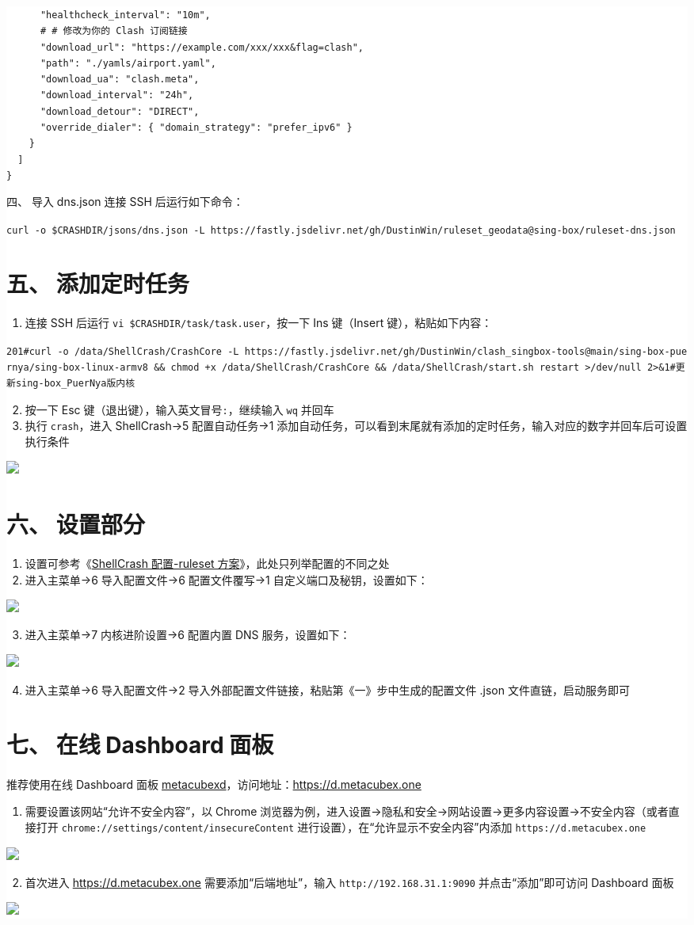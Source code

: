 ```
      "healthcheck_interval": "10m",
      # # 修改为你的 Clash 订阅链接
      "download_url": "https://example.com/xxx/xxx&flag=clash",
      "path": "./yamls/airport.yaml",
      "download_ua": "clash.meta",
      "download_interval": "24h",
      "download_detour": "DIRECT",
      "override_dialer": { "domain_strategy": "prefer_ipv6" }
    }
  ]
}
```
四、 导入 dns.json
连接 SSH 后运行如下命令：
```
curl -o $CRASHDIR/jsons/dns.json -L https://fastly.jsdelivr.net/gh/DustinWin/ruleset_geodata@sing-box/ruleset-dns.json
```
# 五、 添加定时任务
1. 连接 SSH 后运行 `vi $CRASHDIR/task/task.user`，按一下 Ins 键（Insert 键），粘贴如下内容：
```
201#curl -o /data/ShellCrash/CrashCore -L https://fastly.jsdelivr.net/gh/DustinWin/clash_singbox-tools@main/sing-box-puernya/sing-box-linux-armv8 && chmod +x /data/ShellCrash/CrashCore && /data/ShellCrash/start.sh restart >/dev/null 2>&1#更新sing-box_PuerNya版内核
```
2. 按一下 Esc 键（退出键），输入英文冒号`:`，继续输入 `wq` 并回车
3. 执行 `crash`，进入 ShellCrash->5 配置自动任务->1 添加自动任务，可以看到末尾就有添加的定时任务，输入对应的数字并回车后可设置执行条件  
<img src="https://github.com/DustinWin/clash_singbox-tutorials/assets/45238096/3f65431a-bdff-48d3-addb-82e6888fbfaa" width="60%"/>

# 六、 设置部分
1. 设置可参考《[ShellCrash 配置-ruleset 方案](https://github.com/DustinWin/clash_singbox-tutorials/blob/main/%E6%95%99%E7%A8%8B%E5%90%88%E9%9B%86/sing-box/%E5%9F%BA%E7%A1%80%E7%AF%87/ShellCrash%20%E9%85%8D%E7%BD%AE-ruleset%20%E6%96%B9%E6%A1%88.md)》，此处只列举配置的不同之处
2. 进入主菜单->6 导入配置文件->6 配置文件覆写->1 自定义端口及秘钥，设置如下：  
<img src="https://github.com/DustinWin/clash-tutorials/assets/45238096/feea34a4-3b25-4c3d-b814-c4bbd8186636" width="60%"/>

3. 进入主菜单->7 内核进阶设置->6 配置内置 DNS 服务，设置如下：
<img src="https://github.com/DustinWin/clash_singbox-tutorials/assets/45238096/2ed13f2b-625b-4673-8bc6-f92552ea3c66" width="60%"/>

4. 进入主菜单->6 导入配置文件->2 导入外部配置文件链接，粘贴第《一》步中生成的配置文件 .json 文件直链，启动服务即可
# 七、 在线 Dashboard 面板
推荐使用在线 Dashboard 面板 [metacubexd](https://github.com/metacubex/metacubexd)，访问地址：https://d.metacubex.one
1. 需要设置该网站“允许不安全内容”，以 Chrome 浏览器为例，进入设置->隐私和安全->网站设置->更多内容设置->不安全内容（或者直接打开 `chrome://settings/content/insecureContent` 进行设置），在“允许显示不安全内容”内添加 `https://d.metacubex.one`  
<img src="https://github.com/DustinWin/clash-tutorials/assets/45238096/3d1ed229-1d3a-4ccc-a7b4-adecc8fee8b4" width="60%"/>

2. 首次进入 https://d.metacubex.one 需要添加“后端地址”，输入 `http://192.168.31.1:9090` 并点击“添加”即可访问 Dashboard 面板  
<img src="https://github.com/DustinWin/clash-tutorials/assets/45238096/56eaeb14-f5e3-4245-b04b-680be7f01b3e" width="60%"/>
